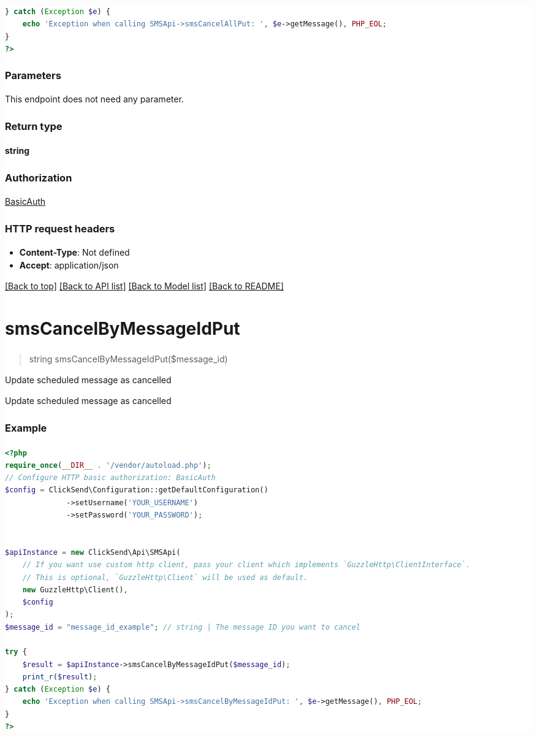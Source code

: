 ```php
} catch (Exception $e) {
    echo 'Exception when calling SMSApi->smsCancelAllPut: ', $e->getMessage(), PHP_EOL;
}
?>
```

### Parameters
This endpoint does not need any parameter.

### Return type

**string**

### Authorization

[BasicAuth](../../README.md#BasicAuth)

### HTTP request headers

 - **Content-Type**: Not defined
 - **Accept**: application/json

[[Back to top]](#) [[Back to API list]](../../README.md#documentation-for-api-endpoints) [[Back to Model list]](../../README.md#documentation-for-models) [[Back to README]](../../README.md)

# **smsCancelByMessageIdPut**
> string smsCancelByMessageIdPut($message_id)

Update scheduled message as cancelled

Update scheduled message as cancelled

### Example
```php
<?php
require_once(__DIR__ . '/vendor/autoload.php');
// Configure HTTP basic authorization: BasicAuth
$config = ClickSend\Configuration::getDefaultConfiguration()
              ->setUsername('YOUR_USERNAME')
              ->setPassword('YOUR_PASSWORD');


$apiInstance = new ClickSend\Api\SMSApi(
    // If you want use custom http client, pass your client which implements `GuzzleHttp\ClientInterface`.
    // This is optional, `GuzzleHttp\Client` will be used as default.
    new GuzzleHttp\Client(),
    $config
);
$message_id = "message_id_example"; // string | The message ID you want to cancel

try {
    $result = $apiInstance->smsCancelByMessageIdPut($message_id);
    print_r($result);
} catch (Exception $e) {
    echo 'Exception when calling SMSApi->smsCancelByMessageIdPut: ', $e->getMessage(), PHP_EOL;
}
?>
```
